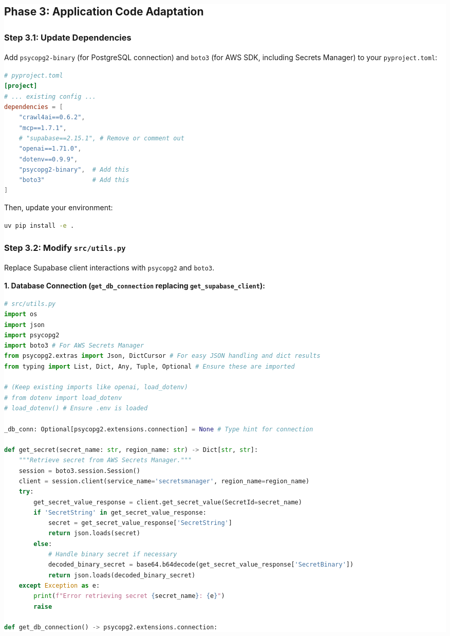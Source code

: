 
## Phase 3: Application Code Adaptation

### Step 3.1: Update Dependencies

Add `psycopg2-binary` (for PostgreSQL connection) and `boto3` (for AWS SDK, including Secrets Manager) to your `pyproject.toml`:

```toml
# pyproject.toml
[project]
# ... existing config ...
dependencies = [
    "crawl4ai==0.6.2",
    "mcp==1.7.1",
    # "supabase==2.15.1", # Remove or comment out
    "openai==1.71.0",
    "dotenv==0.9.9",
    "psycopg2-binary",  # Add this
    "boto3"             # Add this
]
```
Then, update your environment:
```bash
uv pip install -e .
```

### Step 3.2: Modify `src/utils.py`

Replace Supabase client interactions with `psycopg2` and `boto3`.

**1. Database Connection (`get_db_connection` replacing `get_supabase_client`):**
```python
# src/utils.py
import os
import json
import psycopg2
import boto3 # For AWS Secrets Manager
from psycopg2.extras import Json, DictCursor # For easy JSON handling and dict results
from typing import List, Dict, Any, Tuple, Optional # Ensure these are imported

# (Keep existing imports like openai, load_dotenv)
# from dotenv import load_dotenv
# load_dotenv() # Ensure .env is loaded

_db_conn: Optional[psycopg2.extensions.connection] = None # Type hint for connection

def get_secret(secret_name: str, region_name: str) -> Dict[str, str]:
    """Retrieve secret from AWS Secrets Manager."""
    session = boto3.session.Session()
    client = session.client(service_name='secretsmanager', region_name=region_name)
    try:
        get_secret_value_response = client.get_secret_value(SecretId=secret_name)
        if 'SecretString' in get_secret_value_response:
            secret = get_secret_value_response['SecretString']
            return json.loads(secret)
        else:
            # Handle binary secret if necessary
            decoded_binary_secret = base64.b64decode(get_secret_value_response['SecretBinary'])
            return json.loads(decoded_binary_secret)
    except Exception as e:
        print(f"Error retrieving secret {secret_name}: {e}")
        raise

def get_db_connection() -> psycopg2.extensions.connection:
```